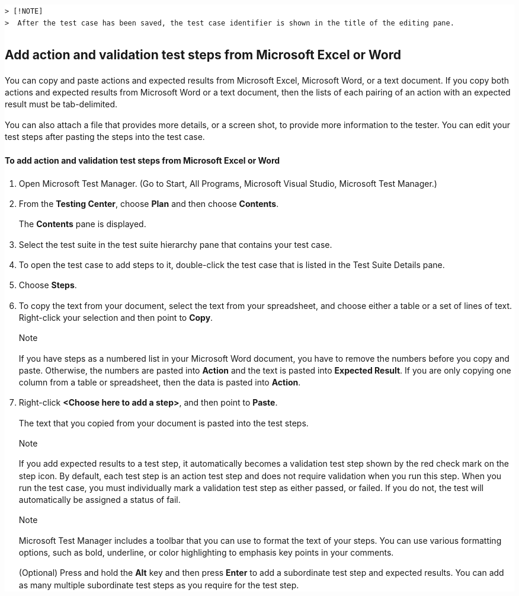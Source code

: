     > [!NOTE]
    >  After the test case has been saved, the test case identifier is shown in the title of the editing pane.  
  
##  <a name="AddSteps"></a> Add action and validation test steps from Microsoft Excel or Word  
 You can copy and paste actions and expected results from Microsoft Excel, Microsoft Word, or a text document. If you copy both actions and expected results from Microsoft Word or a text document, then the lists of each pairing of an action with an expected result must be tab-delimited.  
  
 You can also attach a file that provides more details, or a screen shot, to provide more information to the tester. You can edit your test steps after pasting the steps into the test case.  
  
#### To add action and validation test steps from Microsoft Excel or Word  
  
1.  Open Microsoft Test Manager. (Go to Start, All Programs, Microsoft Visual Studio, Microsoft Test Manager.)  
  
2.  From the **Testing Center**, choose **Plan** and then choose **Contents**.  
  
     The **Contents** pane is displayed.  
  
3.  Select the test suite in the test suite hierarchy pane that contains your test case.  
  
4.  To open the test case to add steps to it, double-click the test case that is listed in the Test Suite Details pane.  
  
5.  Choose **Steps**.  
  
6.  To copy the text from your document, select the text from your spreadsheet, and choose either a table or a set of lines of text. Right-click your selection and then point to **Copy**.  
  
    > [!NOTE]
    >  If you have steps as a numbered list in your Microsoft Word document, you have to remove the numbers before you copy and paste. Otherwise, the numbers are pasted into **Action** and the text is pasted into **Expected Result**. If you are only copying one column from a table or spreadsheet, then the data is pasted into **Action**.  
  
7.  Right-click **<Choose here to add a step\>**, and then point to **Paste**.  
  
     The text that you copied from your document is pasted into the test steps.  
  
    > [!NOTE]
    >  If you add expected results to a test step, it automatically becomes a validation test step shown by the red check mark on the step icon. By default, each test step is an action test step and does not require validation when you run this step. When you run the test case, you must individually mark a validation test step as either passed, or failed. If you do not, the test will automatically be assigned a status of fail.  
  
    > [!NOTE]
    >  Microsoft Test Manager includes a toolbar that you can use to format the text of your steps. You can use various formatting options, such as bold, underline, or color highlighting to emphasis key points in your comments.  
  
     (Optional) Press and hold the **Alt** key and then press **Enter** to add a subordinate test step and expected results. You can add as many multiple subordinate test steps as you require for the test step.  
  